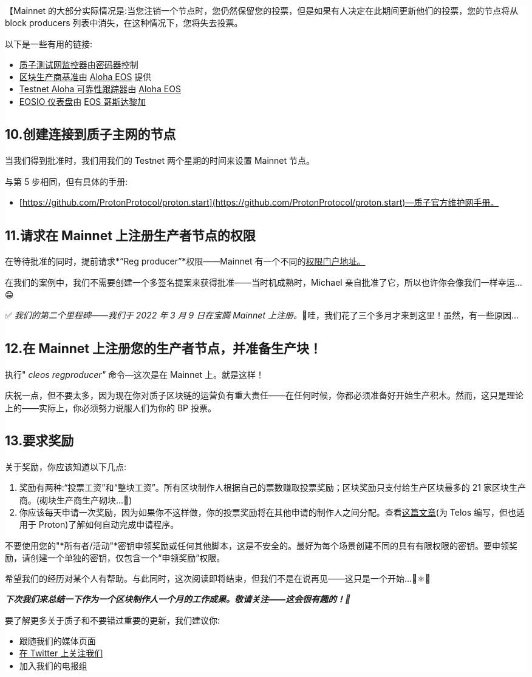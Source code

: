【Mainnet 的大部分实际情况是:当您注销一个节点时，您仍然保留您的投票，但是如果有人决定在此期间更新他们的投票，您的节点将从 block producers 列表中消失，在这种情况下，您将失去投票。

以下是一些有用的链接:

*   [质子测试网监控器](https://api.monitor.testnet.protonchain.com/#home)由[密码器](https://medium.com/u/3f09092182c5?source=post_page-----9b1420fef91b--------------------------------)控制
*   [区块生产商基准](https://www.alohaeos.com/tools/benchmarks#networkId=19&timeframeId=1&outliers=0)由 [Aloha EOS](https://medium.com/u/149648a0ecfe?source=post_page-----9b1420fef91b--------------------------------) 提供
*   [Testnet Aloha 可靠性跟踪器](https://t.me/Proton_Testnet_Aloha_Tracker)由 [Aloha EOS](https://medium.com/u/149648a0ecfe?source=post_page-----9b1420fef91b--------------------------------)
*   [EOSIO 仪表盘](https://proton-testnet.eosio.online)由 [EOS 哥斯达黎加](https://medium.com/u/6c93bf741549?source=post_page-----9b1420fef91b--------------------------------)

## 10.创建连接到质子主网的节点

当我们得到批准时，我们用我们的 Testnet 两个星期的时间来设置 Mainnet 节点。

与第 5 步相同，但有具体的手册:

*   [https://github.com/ProtonProtocol/proton.start](https://github.com/ProtonProtocol/proton.start)—质子官方维护网手册。

## 11.请求在 Mainnet 上注册生产者节点的权限

在等待批准的同时，提前请求*“Reg producer”*权限——Mainnet 有一个不同的[权限门户地址。](https://permission.protonchain.com/login)

在我们的案例中，我们不需要创建一个多签名提案来获得批准——当时机成熟时，Michael 亲自批准了它，所以也许你会像我们一样幸运…😁

✅ *我们的第二个里程碑——我们于 2022 年 3 月 9 日在宝腾 Mainnet 上注册。*🍾哇，我们花了三个多月才来到这里！虽然，有一些原因…

## 12.在 Mainnet 上注册您的生产者节点，并准备生产块！

执行" *cleos regproducer"* 命令—这次是在 Mainnet 上。就是这样！

庆祝一点，但不要太多，因为现在你对质子区块链的运营负有重大责任——在任何时候，你都必须准备好开始生产积木。然而，这只是理论上的——实际上，你必须努力说服人们为你的 BP 投票。

## 13.要求奖励

关于奖励，你应该知道以下几点:

1.  奖励有两种:“投票工资”和“整块工资”。所有区块制作人根据自己的票数赚取投票奖励；区块奖励只支付给生产区块最多的 21 家区块生产商。(砌块生产商生产砌块…🤯)
2.  你应该每天申请一次奖励，因为如果你不这样做，你的投票奖励将在其他申请的制作人之间分配。查看[这篇文章](https://github.com/TelosGlobal/claim_rewards)(为 Telos 编写，但也适用于 Proton)了解如何自动完成申请程序。

不要使用您的"*所有者/活动"*密钥申领奖励或任何其他脚本，这是不安全的。最好为每个场景创建不同的具有有限权限的密钥。要申领奖励，请创建一个单独的密钥，仅包含一个“申领奖励”权限。

希望我们的经历对某个人有帮助。与此同时，这次阅读即将结束，但我们不是在说再见——这只是一个开始…🚀⚛️🤙

***下次我们来总结一下作为一个区块制作人一个月的工作成果。敬请关注——这会很有趣的！🤙***

要了解更多关于质子和不要错过重要的更新，我们建议你:

*   跟随我们的媒体页面
*   [在 Twitter 上关注我们](https://twitter.com/brotonbp)
*   加入我们的电报组
